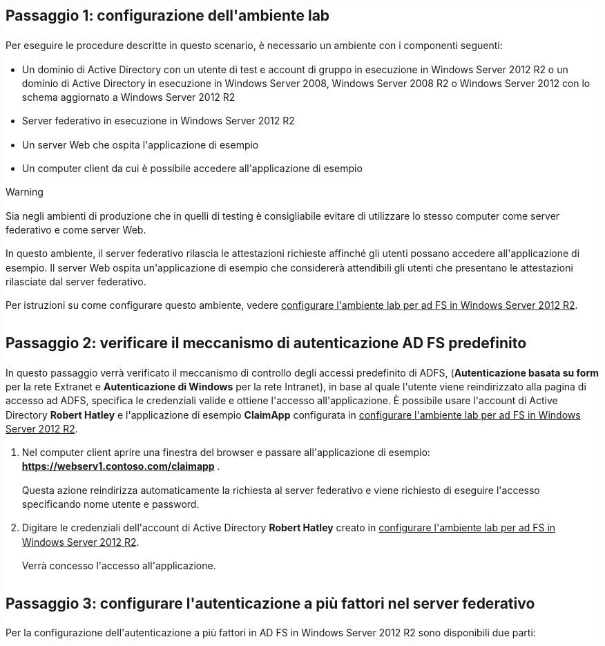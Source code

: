 ## <a name="step-1-setting-up-the-lab-environment"></a><a name="BKMK_1"></a>Passaggio 1: configurazione dell'ambiente lab
Per eseguire le procedure descritte in questo scenario, è necessario un ambiente con i componenti seguenti:

-   Un dominio di Active Directory con un utente di test e account di gruppo in esecuzione in Windows Server 2012 R2 o un dominio di Active Directory in esecuzione in Windows Server 2008, Windows Server 2008 R2 o Windows Server 2012 con lo schema aggiornato a Windows Server 2012 R2

-   Server federativo in esecuzione in Windows Server 2012 R2

-   Un server Web che ospita l'applicazione di esempio

-   Un computer client da cui è possibile accedere all'applicazione di esempio

> [!WARNING]
> Sia negli ambienti di produzione che in quelli di testing è consigliabile evitare di utilizzare lo stesso computer come server federativo e come server Web.

In questo ambiente, il server federativo rilascia le attestazioni richieste affinché gli utenti possano accedere all'applicazione di esempio. Il server Web ospita un'applicazione di esempio che considererà attendibili gli utenti che presentano le attestazioni rilasciate dal server federativo.

Per istruzioni su come configurare questo ambiente, vedere [configurare l'ambiente lab per ad FS in Windows Server 2012 R2](../../ad-fs/deployment/Set-up-the-lab-environment-for-AD-FS-in-Windows-Server-2012-R2.md).

## <a name="step-2-verify-the-default-ad-fs-authentication-mechanism"></a><a name="BKMK_2"></a>Passaggio 2: verificare il meccanismo di autenticazione AD FS predefinito
In questo passaggio verrà verificato il meccanismo di controllo degli accessi predefinito di ADFS, (**Autenticazione basata su form** per la rete Extranet e **Autenticazione di Windows** per la rete Intranet), in base al quale l'utente viene reindirizzato alla pagina di accesso ad ADFS, specifica le credenziali valide e ottiene l'accesso all'applicazione. È possibile usare l'account di Active Directory **Robert Hatley** e l'applicazione di esempio **ClaimApp** configurata in [configurare l'ambiente lab per ad FS in Windows Server 2012 R2](../../ad-fs/deployment/Set-up-the-lab-environment-for-AD-FS-in-Windows-Server-2012-R2.md).

1.  Nel computer client aprire una finestra del browser e passare all'applicazione di esempio: **https://webserv1.contoso.com/claimapp** .

    Questa azione reindirizza automaticamente la richiesta al server federativo e viene richiesto di eseguire l'accesso specificando nome utente e password.

2.  Digitare le credenziali dell'account di Active Directory **Robert Hatley** creato in [configurare l'ambiente lab per ad FS in Windows Server 2012 R2](../../ad-fs/deployment/Set-up-the-lab-environment-for-AD-FS-in-Windows-Server-2012-R2.md).

    Verrà concesso l'accesso all'applicazione.

## <a name="step-3-configure-mfa-on-your-federation-server"></a><a name="BKMK_3"></a>Passaggio 3: configurare l'autenticazione a più fattori nel server federativo
Per la configurazione dell'autenticazione a più fattori in AD FS in Windows Server 2012 R2 sono disponibili due parti:
